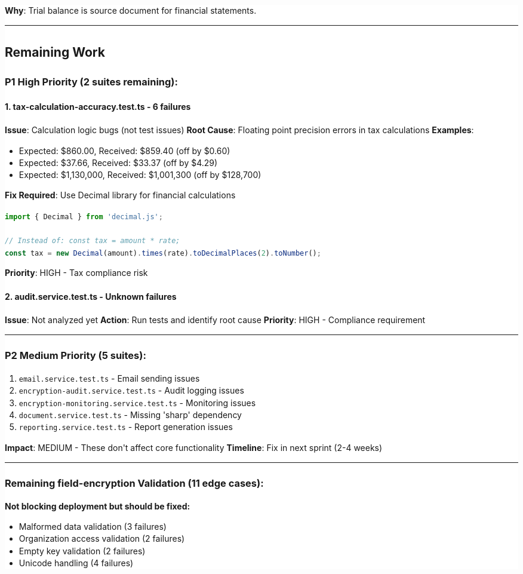 **Why**: Trial balance is source document for financial statements.

---

## Remaining Work

### P1 High Priority (2 suites remaining):

#### 1. tax-calculation-accuracy.test.ts - 6 failures
**Issue**: Calculation logic bugs (not test issues)
**Root Cause**: Floating point precision errors in tax calculations
**Examples**:
- Expected: $860.00, Received: $859.40 (off by $0.60)
- Expected: $37.66, Received: $33.37 (off by $4.29)
- Expected: $1,130,000, Received: $1,001,300 (off by $128,700)

**Fix Required**: Use Decimal library for financial calculations
```typescript
import { Decimal } from 'decimal.js';

// Instead of: const tax = amount * rate;
const tax = new Decimal(amount).times(rate).toDecimalPlaces(2).toNumber();
```

**Priority**: HIGH - Tax compliance risk

#### 2. audit.service.test.ts - Unknown failures
**Issue**: Not analyzed yet
**Action**: Run tests and identify root cause
**Priority**: HIGH - Compliance requirement

---

### P2 Medium Priority (5 suites):

1. `email.service.test.ts` - Email sending issues
2. `encryption-audit.service.test.ts` - Audit logging issues
3. `encryption-monitoring.service.test.ts` - Monitoring issues
4. `document.service.test.ts` - Missing 'sharp' dependency
5. `reporting.service.test.ts` - Report generation issues

**Impact**: MEDIUM - These don't affect core functionality
**Timeline**: Fix in next sprint (2-4 weeks)

---

### Remaining field-encryption Validation (11 edge cases):

**Not blocking deployment but should be fixed:**
- Malformed data validation (3 failures)
- Organization access validation (2 failures)
- Empty key validation (2 failures)
- Unicode handling (4 failures)

